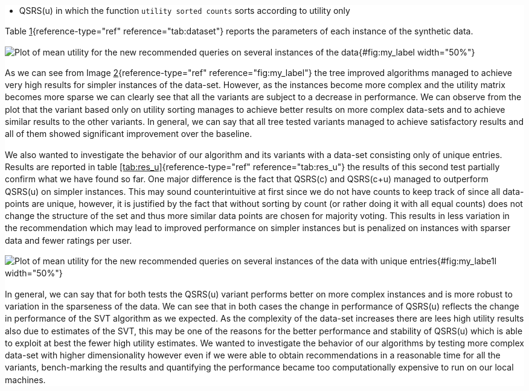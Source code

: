 -   QSRS(u) in which the function `utility sorted counts` sorts
    according to utility only

Table [1](#tab:dataset){reference-type="ref" reference="tab:dataset"}
reports the parameters of each instance of the synthetic data.

![Plot of mean utility for the new recommended queries on several
instances of the data](template/img/res.png){#fig:my_label width="50%"}

As we can see from Image [2](#fig:my_label){reference-type="ref"
reference="fig:my_label"} the tree improved algorithms managed to
achieve very high results for simpler instances of the data-set.
However, as the instances become more complex and the utility matrix
becomes more sparse we can clearly see that all the variants are subject
to a decrease in performance. We can observe from the plot that the
variant based only on utility sorting manages to achieve better results
on more complex data-sets and to achieve similar results to the other
variants. In general, we can say that all tree tested variants managed
to achieve satisfactory results and all of them showed significant
improvement over the baseline.

We also wanted to investigate the behavior of our algorithm and its
variants with a data-set consisting only of unique entries. Results are
reported in table [\[tab:res\_u\]](#tab:res_u){reference-type="ref"
reference="tab:res_u"} the results of this second test partially confirm
what we have found so far. One major difference is the fact that QSRS(c)
and QSRS(c+u) managed to outperform QSRS(u) on simpler instances. This
may sound counterintuitive at first since we do not have counts to keep
track of since all data-points are unique, however, it is justified by
the fact that without sorting by count (or rather doing it with all
equal counts) does not change the structure of the set and thus more
similar data points are chosen for majority voting. This results in less
variation in the recommendation which may lead to improved performance
on simpler instances but is penalized on instances with sparser data and
fewer ratings per user.

![Plot of mean utility for the new recommended queries on several
instances of the data with unique
entries](template/img/res_u.png){#fig:my_labe1l width="50%"}

In general, we can say that for both tests the QSRS(u) variant performs
better on more complex instances and is more robust to variation in the
sparseness of the data. We can see that in both cases the change in
performance of QSRS(u) reflects the change in performance of the SVT
algorithm as we expected. As the complexity of the data-set increases
there are lees high utility results also due to estimates of the SVT,
this may be one of the reasons for the better performance and stability
of QSRS(u) which is able to exploit at best the fewer high utility
estimates. We wanted to investigate the behavior of our algorithms by
testing more complex data-set with higher dimensionality however even if
we were able to obtain recommendations in a reasonable time for all the
variants, bench-marking the results and quantifying the performance
became too computationally expensive to run on our local machines.
